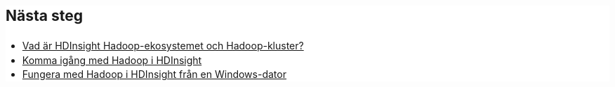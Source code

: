 ## <a name="next-steps"></a>Nästa steg

- [Vad är HDInsight Hadoop-ekosystemet och Hadoop-kluster?](hadoop/apache-hadoop-introduction.md)
- [Komma igång med Hadoop i HDInsight](hadoop/apache-hadoop-linux-tutorial-get-started.md)
- [Fungera med Hadoop i HDInsight från en Windows-dator](hdinsight-hadoop-windows-tools.md)
